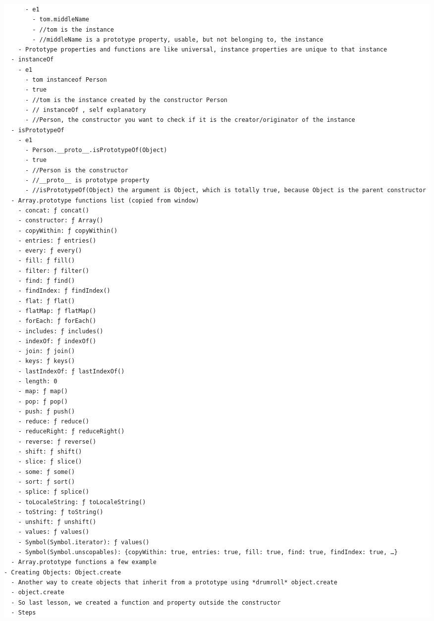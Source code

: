           - e1
            - tom.middleName
            - //tom is the instance
            - //middleName is a prototype property, usable, but not belonging to, the instance
        - Prototype properties and functions are like universal, instance properties are unique to that instance
      - instanceOf
        - e1
          - tom instanceof Person
          - true
          - //tom is the instance created by the constructor Person
          - // instanceOf , self explanatory
          - //Person, the constructor you want to check if it is the creator/originator of the instance
      - isPrototypeOf
        - e1
          - Person.__proto__.isPrototypeOf(Object)
          - true
          - //Person is the constructor
          - //__proto__ is prototype property
          - //isPrototypeOf(Object) the argument is Object, which is totally true, because Object is the parent constructor
      - Array.prototype functions list (copied from window)
        - concat: ƒ concat()
        - constructor: ƒ Array()
        - copyWithin: ƒ copyWithin()
        - entries: ƒ entries()
        - every: ƒ every()
        - fill: ƒ fill()
        - filter: ƒ filter()
        - find: ƒ find()
        - findIndex: ƒ findIndex()
        - flat: ƒ flat()
        - flatMap: ƒ flatMap()
        - forEach: ƒ forEach()
        - includes: ƒ includes()
        - indexOf: ƒ indexOf()
        - join: ƒ join()
        - keys: ƒ keys()
        - lastIndexOf: ƒ lastIndexOf()
        - length: 0
        - map: ƒ map()
        - pop: ƒ pop()
        - push: ƒ push()
        - reduce: ƒ reduce()
        - reduceRight: ƒ reduceRight()
        - reverse: ƒ reverse()
        - shift: ƒ shift()
        - slice: ƒ slice()
        - some: ƒ some()
        - sort: ƒ sort()
        - splice: ƒ splice()
        - toLocaleString: ƒ toLocaleString()
        - toString: ƒ toString()
        - unshift: ƒ unshift()
        - values: ƒ values()
        - Symbol(Symbol.iterator): ƒ values()
        - Symbol(Symbol.unscopables): {copyWithin: true, entries: true, fill: true, find: true, findIndex: true, …}
      - Array.prototype functions a few example
    - Creating Objects: Object.create
      - Another way to create objects that inherit from a prototype using *drumroll* object.create
      - object.create
      - So last lesson, we created a function and property outside the constructor
      - Steps
